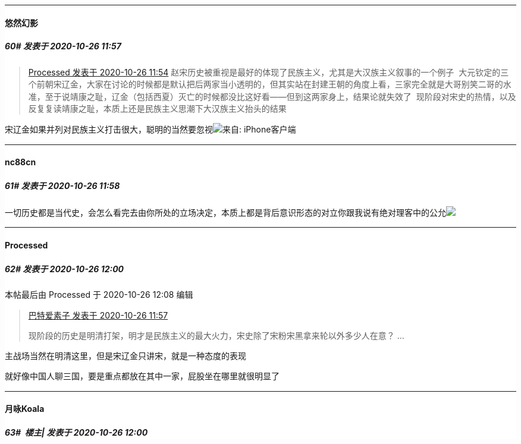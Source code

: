 


*****

####  悠然幻影  
##### 60#       发表于 2020-10-26 11:57



<blockquote><a href="httphttps://bbs.saraba1st.com/2b/forum.php?mod=redirect&amp;goto=findpost&amp;pid=49175154&amp;ptid=1967122" target="_blank"> Processed 发表于 2020-10-26 11:54</a> 赵宋历史被重视是最好的体现了民族主义，尤其是大汉族主义叙事的一个例子  大元钦定的三个前朝宋辽金，大家在讨论的时候都是默认把后两家当小透明的，但其实站在封建王朝的角度上看，三家完全就是大哥别笑二哥的水准，至于说靖康之耻，辽金（包括西夏）灭亡的时候都没比这好看——但到这两家身上，结果论就失效了  现阶段对宋史的热情，以及反复复读靖康之耻，本质上还是民族主义思潮下大汉族主义抬头的结果 </blockquote>
宋辽金如果并列对民族主义打击很大，聪明的当然要忽视<img src="https://static.saraba1st.com/image/smiley/face2017/037.png" referrerpolicy="no-referrer">来自: iPhone客户端







*****

####  nc88cn  
##### 61#       发表于 2020-10-26 11:58




一切历史都是当代史，会怎么看完去由你所处的立场决定，本质上都是背后意识形态的对立你跟我说有绝对理客中的公允<img src="https://static.saraba1st.com/image/smiley/face2017/037.png" referrerpolicy="no-referrer">







*****

####  Processed  
##### 62#       发表于 2020-10-26 12:00



 本帖最后由 Processed 于 2020-10-26 12:08 编辑 
<blockquote><a href="httphttps://bbs.saraba1st.com/2b/forum.php?mod=redirect&amp;goto=findpost&amp;pid=49175202&amp;ptid=1967122" target="_blank">巴特爱素子 发表于 2020-10-26 11:57</a>

现阶段的历史是明清打架，明才是民族主义的最大火力，宋史除了宋粉宋黑拿来轮以外多少人在意？ ...</blockquote>
主战场当然在明清这里，但是宋辽金只讲宋，就是一种态度的表现


就好像中国人聊三国，要是重点都放在其中一家，屁股坐在哪里就很明显了







*****

####  月咏Koala  
##### 63#         楼主| 发表于 2020-10-26 12:00
